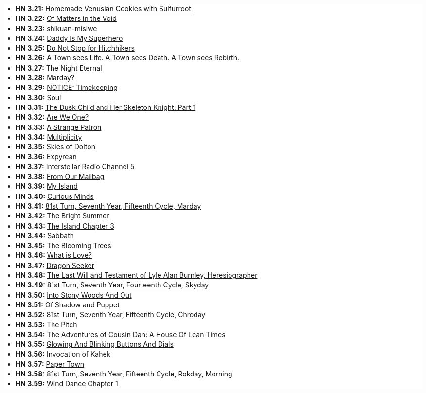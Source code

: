 * **HN 3.21:** <a href=https://wanderers-library.wikidot.com/domowe-wenusjanskie-ciasteczka-z-lisciem-siarkowca>Homemade Venusian Cookies with Sulfurroot</a>
* **HN 3.22:** <a href=https://wanderers-library.wikidot.com/of-matters-in-the-void>Of Matters in the Void</a>
* **HN 3.23:** <a href=https://wanderers-library.wikidot.com/shikuan-misiwe>shikuan-misiwe</a>
* **HN 3.24:** <a href=https://wanderers-library.wikidot.com/daddy-is-my-superhero>Daddy Is My Superhero</a>
* **HN 3.25:** <a href=https://wanderers-library.wikidot.com/do-not-stop-for-hitchhikers>Do Not Stop for Hitchhikers</a>
* **HN 3.26:** <a href=https://wanderers-library.wikidot.com/a-town-sees-life-a-town-sees-death-a-town-sees-rebirth>A Town sees Life. A Town sees Death. A Town sees Rebirth.</a>
* **HN 3.27:** <a href=https://wanderers-library.wikidot.com/the-night-eternal>The Night Eternal</a>
* **HN 3.28:** <a href=https://wanderers-library.wikidot.com/marday>Marday?</a>
* **HN 3.29:** <a href=https://wanderers-library.wikidot.com/notice-timekeeping>NOTICE: Timekeeping</a>
* **HN 3.30:** <a href=https://wanderers-library.wikidot.com/soul>Soul</a>
* **HN 3.31:** <a href=https://wanderers-library.wikidot.com/the-dusk-child-and-her-skeleton-knight-part-1>The Dusk Child and Her Skeleton Knight: Part 1</a>
* **HN 3.32:** <a href=https://wanderers-library.wikidot.com/are-we-one>Are We One?</a>
* **HN 3.33:** <a href=https://wanderers-library.wikidot.com/a-strange-patron>A Strange Patron</a>
* **HN 3.34:** <a href=https://wanderers-library.wikidot.com/multiplicity>Multiplicity</a>
* **HN 3.35:** <a href=https://wanderers-library.wikidot.com/skies-of-dolton>Skies of Dolton</a>
* **HN 3.36:** <a href=https://wanderers-library.wikidot.com/expyrean>Expyrean</a>
* **HN 3.37:** <a href=https://wanderers-library.wikidot.com/interstellar-radio-channel-5>Interstellar Radio Channel 5</a>
* **HN 3.38:** <a href=https://wanderers-library.wikidot.com/from-our-mailbag>From Our Mailbag</a>
* **HN 3.39:** <a href=https://wanderers-library.wikidot.com/my-island>My Island</a>
* **HN 3.40:** <a href=https://wanderers-library.wikidot.com/curious-minds>Curious Minds</a>
* **HN 3.41:** <a href=https://wanderers-library.wikidot.com/81st-turn-seventh-year-fifteenth-cycle-marday>81st Turn, Seventh Year, Fifteenth Cycle, Marday</a>
* **HN 3.42:** <a href=https://wanderers-library.wikidot.com/the-bright-summer>The Bright Summer</a>
* **HN 3.43:** <a href=https://wanderers-library.wikidot.com/the-island-chapter-3>The Island Chapter 3</a>
* **HN 3.44:** <a href=https://wanderers-library.wikidot.com/sabbath>Sabbath</a>
* **HN 3.45:** <a href=https://wanderers-library.wikidot.com/the-blooming-trees>The Blooming Trees</a>
* **HN 3.46:** <a href=https://wanderers-library.wikidot.com/what-is-love>What is Love?</a>
* **HN 3.47:** <a href=https://wanderers-library.wikidot.com/a-man-chasing-a-dragon>Dragon Seeker</a>
* **HN 3.48:** <a href=https://wanderers-library.wikidot.com/the-last-will-and-testament>The Last Will and Testament of Lyle Alan Burnley, Heresiographer</a>
* **HN 3.49:** <a href=https://wanderers-library.wikidot.com/81st-turn-seventh-year-fourteenth-cycle-skyday>81st Turn, Seventh Year, Fourteenth Cycle, Skyday</a>
* **HN 3.50:** <a href=https://wanderers-library.wikidot.com/into-stony-woods-and-out>Into Stony Woods And Out</a>
* **HN 3.51:** <a href=https://wanderers-library.wikidot.com/of-shadow-and-puppet>Of Shadow and Puppet</a>
* **HN 3.52:** <a href=https://wanderers-library.wikidot.com/81st-turn-seventh-year-fifteenth-cycle-chroday>81st Turn, Seventh Year, Fifteenth Cycle, Chroday</a>
* **HN 3.53:** <a href=https://wanderers-library.wikidot.com/the-pitch>The Pitch</a>
* **HN 3.54:** <a href=https://wanderers-library.wikidot.com/cousin-dan-a-house-of-lean-times>The Adventures of Cousin Dan: A House Of Lean Times</a>
* **HN 3.55:** <a href=https://wanderers-library.wikidot.com/glowing-and-blinking-buttons-and-dials>Glowing And Blinking Buttons And Dials</a>
* **HN 3.56:** <a href=https://wanderers-library.wikidot.com/invocation-of-kahek>Invocation of Kahek</a>
* **HN 3.57:** <a href=https://wanderers-library.wikidot.com/paper-town>Paper Town</a>
* **HN 3.58:** <a href=https://wanderers-library.wikidot.com/81st-turn-seventh-year-fifteenth-cycle-rokday>81st Turn, Seventh Year, Fifteenth Cycle, Rokday, Morning</a>
* **HN 3.59:** <a href=https://wanderers-library.wikidot.com/wind-dance-chapter-1>Wind Dance Chapter 1</a>